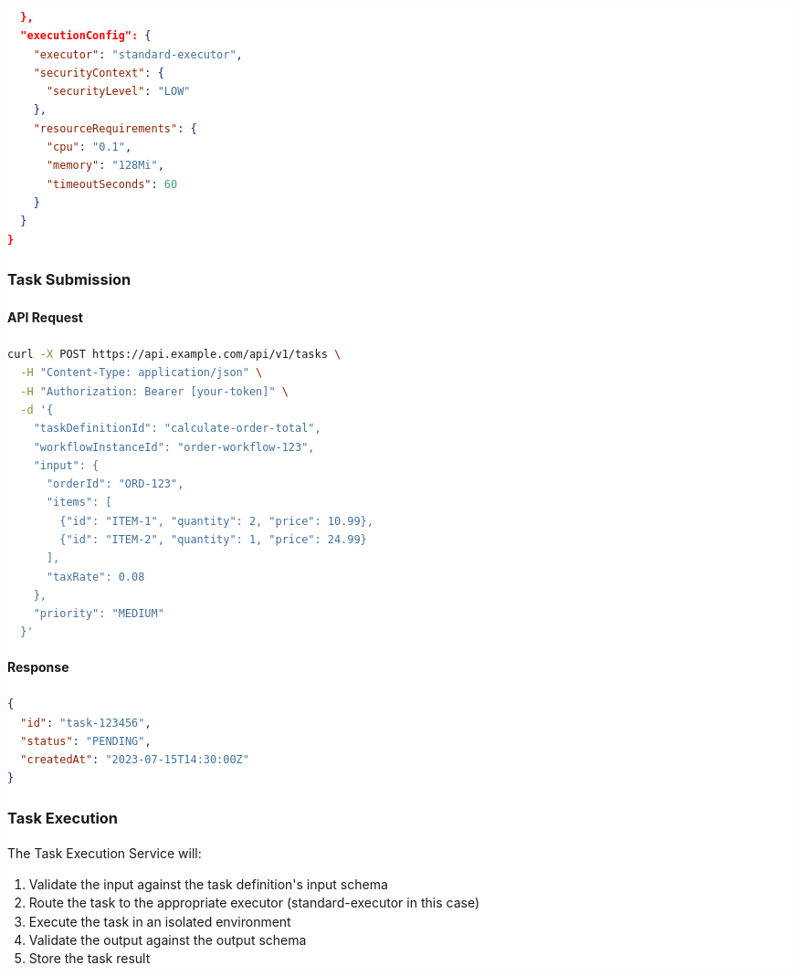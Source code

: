 ```json
  },
  "executionConfig": {
    "executor": "standard-executor",
    "securityContext": {
      "securityLevel": "LOW"
    },
    "resourceRequirements": {
      "cpu": "0.1",
      "memory": "128Mi",
      "timeoutSeconds": 60
    }
  }
}
```

### Task Submission

#### API Request

```bash
curl -X POST https://api.example.com/api/v1/tasks \
  -H "Content-Type: application/json" \
  -H "Authorization: Bearer [your-token]" \
  -d '{
    "taskDefinitionId": "calculate-order-total",
    "workflowInstanceId": "order-workflow-123",
    "input": {
      "orderId": "ORD-123",
      "items": [
        {"id": "ITEM-1", "quantity": 2, "price": 10.99},
        {"id": "ITEM-2", "quantity": 1, "price": 24.99}
      ],
      "taxRate": 0.08
    },
    "priority": "MEDIUM"
  }'
```

#### Response

```json
{
  "id": "task-123456",
  "status": "PENDING",
  "createdAt": "2023-07-15T14:30:00Z"
}
```

### Task Execution

The Task Execution Service will:

1. Validate the input against the task definition's input schema
2. Route the task to the appropriate executor (standard-executor in this case)
3. Execute the task in an isolated environment
4. Validate the output against the output schema
5. Store the task result
